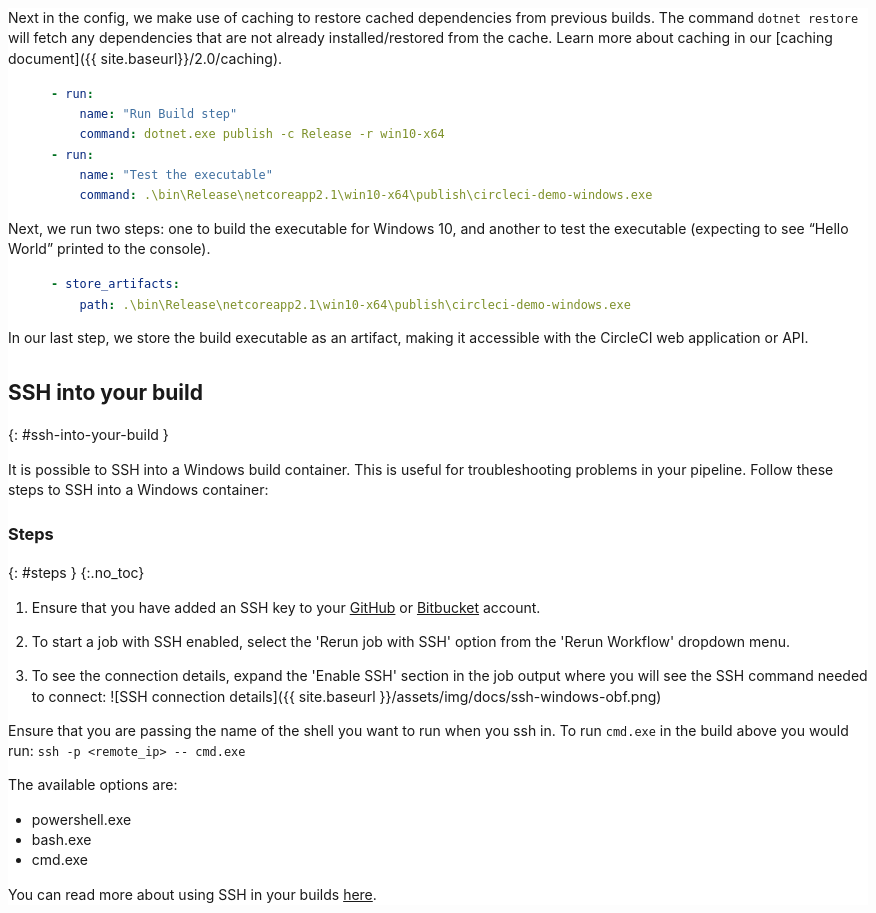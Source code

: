 Next in the config, we make use of caching to restore cached dependencies from previous builds. The command `dotnet restore` will fetch any dependencies that are not already installed/restored from the cache. Learn more about caching in our [caching document]({{ site.baseurl}}/2.0/caching).

```yaml
      - run:
          name: "Run Build step"
          command: dotnet.exe publish -c Release -r win10-x64
      - run:
          name: "Test the executable"
          command: .\bin\Release\netcoreapp2.1\win10-x64\publish\circleci-demo-windows.exe
```

Next, we run two steps: one to build the executable for Windows 10, and another to test the executable (expecting to see “Hello World” printed to the console).

```yaml
      - store_artifacts:
          path: .\bin\Release\netcoreapp2.1\win10-x64\publish\circleci-demo-windows.exe
```

In our last step, we store the build executable as an artifact, making it accessible with the CircleCI web application or API.

## SSH into your build
{: #ssh-into-your-build }

It is possible to SSH into a Windows build container. This is useful for troubleshooting problems in your pipeline. Follow these steps to SSH into a Windows container:

### Steps
{: #steps }
{:.no_toc}

1. Ensure that you have added an SSH key to your [GitHub](https://help.github.com/articles/adding-a-new-ssh-key-to-your-github-account/) or [Bitbucket](https://confluence.atlassian.com/bitbucket/set-up-an-ssh-key-728138079.html) account.

2. To start a job with SSH enabled, select the 'Rerun job with SSH' option from the 'Rerun Workflow' dropdown menu.

3. To see the connection details, expand the 'Enable SSH' section in the job output where you will see the SSH command needed to connect:
![SSH connection details]({{ site.baseurl }}/assets/img/docs/ssh-windows-obf.png)

Ensure that you are passing the name of the shell you want to run when you ssh
in. To run  `cmd.exe` in the build above you would run: `ssh -p <remote_ip> -- cmd.exe`

The available options are:

- powershell.exe
- bash.exe
- cmd.exe

You can read more about using SSH in your builds [here]({{site.baseurl}}/2.0/ssh-access-jobs).
